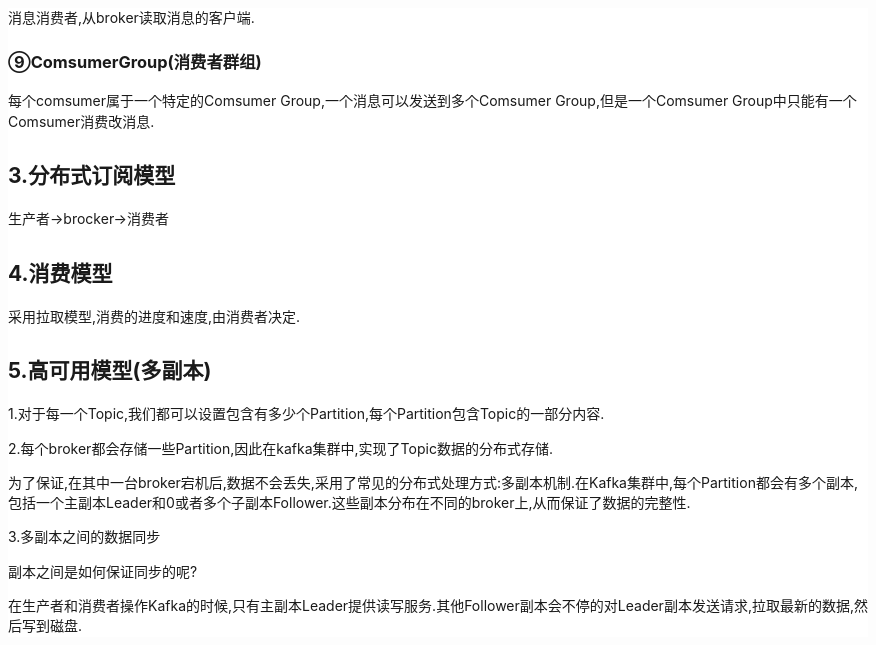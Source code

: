 消息消费者,从broker读取消息的客户端.

### ⑨ComsumerGroup(消费者群组)

每个comsumer属于一个特定的Comsumer Group,一个消息可以发送到多个Comsumer Group,但是一个Comsumer Group中只能有一个Comsumer消费改消息.

## 3.分布式订阅模型

生产者->brocker->消费者

## 4.消费模型

采用拉取模型,消费的进度和速度,由消费者决定.

## 5.高可用模型(多副本)

1.对于每一个Topic,我们都可以设置包含有多少个Partition,每个Partition包含Topic的一部分内容.

2.每个broker都会存储一些Partition,因此在kafka集群中,实现了Topic数据的分布式存储.

<iframe frameborder="0" style="width:100%;height:593px;" src="https://www.draw.io/?lightbox=1&highlight=0000ff&layers=1&nav=1&title=Kafka%E7%9A%84Topic%E5%AD%98%E5%82%A8.drawio#R7ZhLU9swEIB%2FjWbaAx2%2FLR3jJLRMS8s09MFRiRVb4FiuopCkv76SLcc2djIUMDATcgBp9d5vtbsysIeLzUeOs%2FichSQBlhFugD0CluW7tvyrBNtC4Bp%2BIYg4DQuRWQkm9C%2FRQkNLVzQky0ZHwVgiaNYUzliakployDDnbN3sNmdJc9UMR6QlmMxw0pb%2BoqGICym0%2FEr%2BidAoLlc2PVS0LHDZWZ9kGeOQrWsiewzsIWdMFKXFZkgSpbtSL8W40z2tu41xkor7DBjwk7NvP%2BB3eHZufd1k5Ay61yemxnOLk5U%2B8Q2e32AwRgAFAHpg7INgDAaOPoTYlprhbJWGRE1uAjtYx1SQSYZnqnUtTUHKYrFIdPOcpeIUL2iizOAn4SFOsRZr5qZUSBDiZbyb8pZwQSWJQUKjVMqmTAi2UKNokgxZwni%2BEXs%2Bn80QkvKl4OyG1Fpsz0a2nC7Qh5QTks1e9Zk7KNKYCVsQwbeySznA0xy1IVtQ19eVWexYxzWTsEtTxtoUo93cFS1Z0MD%2BAx5qsVO0IAIDpArIyPm5AMKyMATB4HEgH0YIzX01qF9CqAnIdNuAHNgByOwNkHdA14Y8NOMiZhFLcfKFsUwr9ZoIsdWXAq8Ea%2BqfbKj4rYZ%2FcHXtqtYy2uiZ88q2rKTyMLVBqnpVb6uG5bVyXLF7ErY85B0i8oRsxWfkkJ%2FRrhvziIgD%2FaxuwpwkWNDb5j6eHJffwqXOPtHVlKXyX%2FBG8DBB5yUJwjeCjyfoviRBsxXTLllGZ8%2BSfah6I69Qv3Y0MwyIDaMrmhmG6xsVtUdFM8tvhrOOdMM0OqKZ21cws1pkLrAM%2F4Ky1HxNeDwDI9PvwmONfO%2Bp8Jj2nWzDvycfpy8%2B7Ux%2Bqs7PgeUlcu1gqkqRKr1TueBgBBDMk0ILDOAFZxrl%2B3b%2F56HbpEjyX98p4%2B6ZqSnaRgfFrqTe64uis%2F%2BWWcd3y3Ze79XcMnc%2FH%2Fv4%2BDivzguWF7r%2BKNYOTWmuwcf7s2Jlw8ky17F8HRsWzDZVY%2BkEPxefRRwQIACDIilR3nMM0GnjtY0C9cFErynPUCy7x5NK1YumGXAid4KneQdFKWM0FbmW3AC4IylRCelSW4Sq6sd3Quai400uVFIbLKXZ0TS6zDNc6WR68Z4mbMHfOco6fKs3%2BO3s8SEx0DruGIheOgaa7VTzIRjto8bodD0YngijrFbfrfO22sd%2Fe%2FwP"></iframe>

为了保证,在其中一台broker宕机后,数据不会丢失,采用了常见的分布式处理方式:多副本机制.在Kafka集群中,每个Partition都会有多个副本,包括一个主副本Leader和0或者多个子副本Follower.这些副本分布在不同的broker上,从而保证了数据的完整性.

3.多副本之间的数据同步

副本之间是如何保证同步的呢?

在生产者和消费者操作Kafka的时候,只有主副本Leader提供读写服务.其他Follower副本会不停的对Leader副本发送请求,拉取最新的数据,然后写到磁盘.

<iframe frameborder="0" style="width:100%;height:433px;" src="https://www.draw.io/?lightbox=1&highlight=0000ff&layers=1&nav=1&title=Kafka%E5%89%AF%E6%9C%AC%E6%9C%BA%E5%88%B6.drawio#R7VhLc9owEP41mmkP6dgWfuhog2k6TXtoOmlyVGzZViIsKkSA%2FvpKtoxxDEzSCZBJemG0364eu99qtRjA4WT5WeBp8Y2nhAHHSpcAjoDj%2BC5UvxpY1YBr%2BTWQC5rWkN0Cl%2FQPMaBl0DlNyaxjKDlnkk67YMLLkiSyg2Eh%2BKJrlnHW3XWKc9IDLhPM%2BugvmsqiRgPHb%2FFzQvOi2dn2UK2Z4MbYeDIrcMoXGxCMARwKzmU9miyHhOnYNXGp5413aNcHE6SUT5kw%2F%2F7jevQlje3zq5s78T1eXGB0Zht6HjCbG4%2B%2F4uwegxgBFIHAA7EPohiEA%2BOEXDWREXxepkQvbgMYLQoqyeUUJ1q7UKmgsEJOmFFnvJRjPKFMp8EVESkusYEN57YKSPRAhKQq%2BCGjeanAWy4ln2hDytiQMy6qvWGGMl9vHc2k4PdkQwM9iKDWGL%2FUgmS5M2L2mgeVv4RPiBQrZWImQMtEZ7Umt5YXbSY4gaG32MgCaJtwYZN9%2BXrtliA1MBw9gy%2FUo4GkKl%2BNyIUseM5LzOIWjVqiLCW1NhecTw09d0TKlSECzyXvkkeWVF5vjG%2F0Up9cI42WZuVKWDVCqdxdT9JCPct3G7mdV0nNxNpB7dV%2B1lQQ%2BFwkZF9ym3qBRU7kHjt3exYIwrCkD91zvDijTaF7DZQ6%2F8bpK6R0cFJKezVVuSqppLwEjsfUuaNboUa5Hn24IDgl4mNfc5SK%2B7iwZkmC0MELq2d1Cuv6jdworLazpbA2816cMqdHWcOHDliHBu%2F3nDeKs1kVylAZQG%2B6bJUNh%2BYxHYAIgSACsQsCBMIxiD2AhiAcmkEUVqoARF6zr3Kj3npHMqjoyy7jgqjT4NvKQF%2B7KaelrALlRsAdKUTXgZkhX4vmlWUkk1seX6lrSTRTGUbL%2FGdVWNS9epEEUG1gJwFcp%2F%2Bwoi38O4fif%2FCsKzvmjPHFO7%2B09uDUl9b9T9pzSYMnr7T%2B3nan5OXpW9a1cPT2xntie7OD9OO0N17%2FrVR%2FEtEAoHH10oUg9EEcAPXPKHBPcbWShLhZduirZcPX1sQEPWIWQoX3jbUO%2FuOwo17YB8dsHex%2Bu6%2B7OtXtqVZPd3VjgLyqz3NBZFWqEQjjt8WKa7vd5gD1P5V4R2VlS0f%2FDlnxuq%2B%2F5R6KFSW2nzIr3cb3YBj%2FBQ%3D%3D"></iframe>
